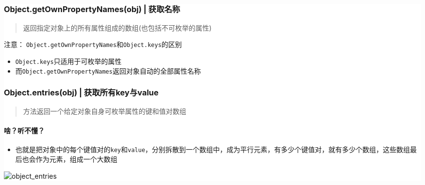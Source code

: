 ### Object.getOwnPropertyNames(obj) | 获取名称
> 返回指定对象上的所有属性组成的数组(也包括不可枚举的属性)

注意： 
`Object.getOwnPropertyNames`和`Object.keys`的区别
* `Object.keys`只适用于可枚举的属性
* 而`Object.getOwnPropertyNames`返回对象自动的全部属性名称

### Object.entries(obj) | 获取所有key与value
> 方法返回一个给定对象自身可枚举属性的键和值对数组
#### 啥？听不懂？
* 也就是把对象中的每个键值对的`key`和`value`，分别拆散到一个数组中，成为平行元素，有多少个键值对，就有多少个数组，这些数组最后也会作为元素，组成一个大数组

![object_entries](../blog_assets/object_entries.png)



